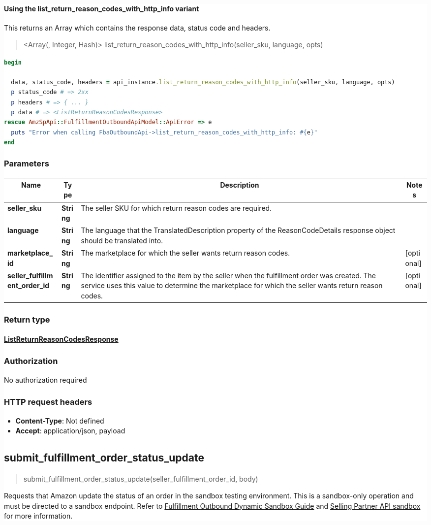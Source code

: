 
#### Using the list_return_reason_codes_with_http_info variant

This returns an Array which contains the response data, status code and headers.

> <Array(<ListReturnReasonCodesResponse>, Integer, Hash)> list_return_reason_codes_with_http_info(seller_sku, language, opts)

```ruby
begin
  
  data, status_code, headers = api_instance.list_return_reason_codes_with_http_info(seller_sku, language, opts)
  p status_code # => 2xx
  p headers # => { ... }
  p data # => <ListReturnReasonCodesResponse>
rescue AmzSpApi::FulfillmentOutboundApiModel::ApiError => e
  puts "Error when calling FbaOutboundApi->list_return_reason_codes_with_http_info: #{e}"
end
```

### Parameters

| Name | Type | Description | Notes |
| ---- | ---- | ----------- | ----- |
| **seller_sku** | **String** | The seller SKU for which return reason codes are required. |  |
| **language** | **String** | The language that the TranslatedDescription property of the ReasonCodeDetails response object should be translated into. |  |
| **marketplace_id** | **String** | The marketplace for which the seller wants return reason codes. | [optional] |
| **seller_fulfillment_order_id** | **String** | The identifier assigned to the item by the seller when the fulfillment order was created. The service uses this value to determine the marketplace for which the seller wants return reason codes. | [optional] |

### Return type

[**ListReturnReasonCodesResponse**](ListReturnReasonCodesResponse.md)

### Authorization

No authorization required

### HTTP request headers

- **Content-Type**: Not defined
- **Accept**: application/json, payload


## submit_fulfillment_order_status_update

> <SubmitFulfillmentOrderStatusUpdateResponse> submit_fulfillment_order_status_update(seller_fulfillment_order_id, body)



Requests that Amazon update the status of an order in the sandbox testing environment. This is a sandbox-only operation and must be directed to a sandbox endpoint. Refer to [Fulfillment Outbound Dynamic Sandbox Guide](https://developer-docs.amazon.com/sp-api/docs/fulfillment-outbound-dynamic-sandbox-guide) and [Selling Partner API sandbox](https://developer-docs.amazon.com/sp-api/docs/the-selling-partner-api-sandbox) for more information.
